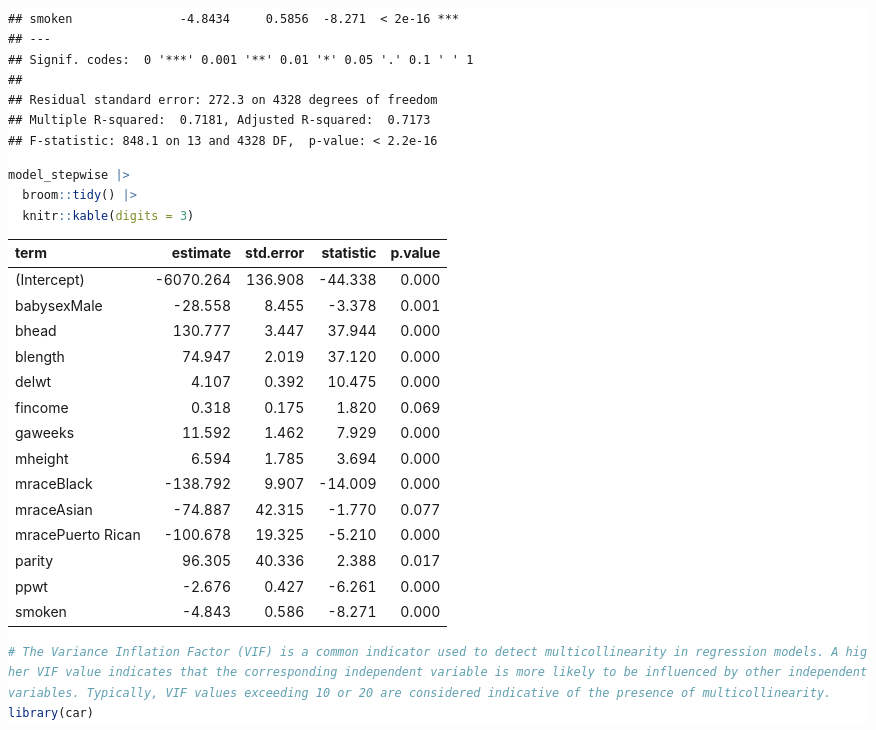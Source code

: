     ## smoken               -4.8434     0.5856  -8.271  < 2e-16 ***
    ## ---
    ## Signif. codes:  0 '***' 0.001 '**' 0.01 '*' 0.05 '.' 0.1 ' ' 1
    ## 
    ## Residual standard error: 272.3 on 4328 degrees of freedom
    ## Multiple R-squared:  0.7181, Adjusted R-squared:  0.7173 
    ## F-statistic: 848.1 on 13 and 4328 DF,  p-value: < 2.2e-16

``` r
model_stepwise |> 
  broom::tidy() |> 
  knitr::kable(digits = 3)
```

| term              |  estimate | std.error | statistic | p.value |
|:------------------|----------:|----------:|----------:|--------:|
| (Intercept)       | -6070.264 |   136.908 |   -44.338 |   0.000 |
| babysexMale       |   -28.558 |     8.455 |    -3.378 |   0.001 |
| bhead             |   130.777 |     3.447 |    37.944 |   0.000 |
| blength           |    74.947 |     2.019 |    37.120 |   0.000 |
| delwt             |     4.107 |     0.392 |    10.475 |   0.000 |
| fincome           |     0.318 |     0.175 |     1.820 |   0.069 |
| gaweeks           |    11.592 |     1.462 |     7.929 |   0.000 |
| mheight           |     6.594 |     1.785 |     3.694 |   0.000 |
| mraceBlack        |  -138.792 |     9.907 |   -14.009 |   0.000 |
| mraceAsian        |   -74.887 |    42.315 |    -1.770 |   0.077 |
| mracePuerto Rican |  -100.678 |    19.325 |    -5.210 |   0.000 |
| parity            |    96.305 |    40.336 |     2.388 |   0.017 |
| ppwt              |    -2.676 |     0.427 |    -6.261 |   0.000 |
| smoken            |    -4.843 |     0.586 |    -8.271 |   0.000 |

``` r
# The Variance Inflation Factor (VIF) is a common indicator used to detect multicollinearity in regression models. A higher VIF value indicates that the corresponding independent variable is more likely to be influenced by other independent variables. Typically, VIF values exceeding 10 or 20 are considered indicative of the presence of multicollinearity.
library(car)
```

